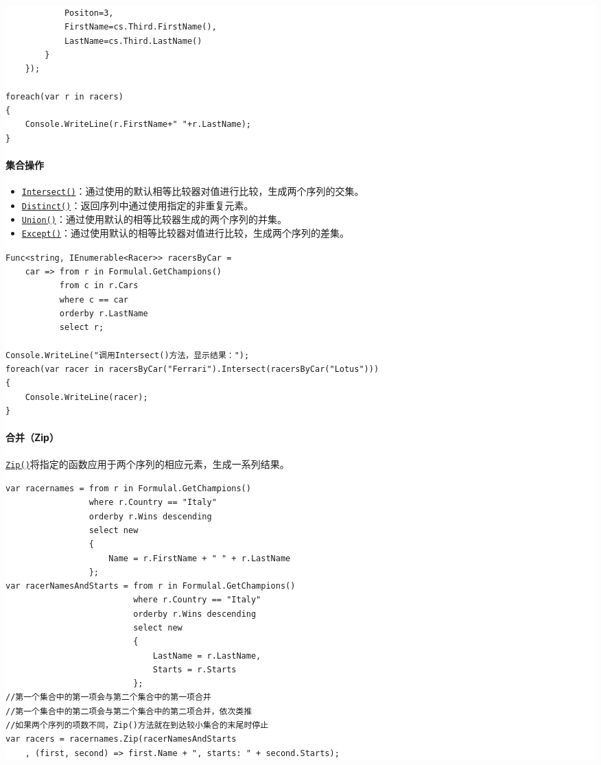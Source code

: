 ```
            Positon=3,
            FirstName=cs.Third.FirstName(),
            LastName=cs.Third.LastName()
        }
    });

foreach(var r in racers)
{
    Console.WriteLine(r.FirstName+" "+r.LastName);
}  
```

#### 集合操作

- [`Intersect()`](https://docs.microsoft.com/zh-cn/dotnet/api/system.linq.enumerable.intersect?view=netframework-4.7.2)：通过使用的默认相等比较器对值进行比较，生成两个序列的交集。
- [`Distinct()`](https://docs.microsoft.com/zh-cn/dotnet/api/system.linq.enumerable.distinct?view=netframework-4.7.2)：返回序列中通过使用指定的非重复元素。
- [`Union()`](https://docs.microsoft.com/zh-cn/dotnet/api/system.linq.enumerable.Union?view=netframework-4.7.2)：通过使用默认的相等比较器生成的两个序列的并集。
- [`Except()`](https://docs.microsoft.com/zh-cn/dotnet/api/system.linq.enumerable.Except?view=netframework-4.7.2)：通过使用默认的相等比较器对值进行比较，生成两个序列的差集。

```
Func<string, IEnumerable<Racer>> racersByCar =
    car => from r in Formulal.GetChampions()
           from c in r.Cars
           where c == car
           orderby r.LastName
           select r;

Console.WriteLine("调用Intersect()方法，显示结果：");
foreach(var racer in racersByCar("Ferrari").Intersect(racersByCar("Lotus")))
{
    Console.WriteLine(racer);
}
```

#### 合并（Zip）

[`Zip()`](https://docs.microsoft.com/zh-cn/dotnet/api/system.linq.enumerable.zip?view=netframework-4.7.2)将指定的函数应用于两个序列的相应元素，生成一系列结果。

```
var racernames = from r in Formulal.GetChampions()
                 where r.Country == "Italy"
                 orderby r.Wins descending
                 select new
                 {
                     Name = r.FirstName + " " + r.LastName
                 };
var racerNamesAndStarts = from r in Formulal.GetChampions()
                          where r.Country == "Italy"
                          orderby r.Wins descending
                          select new
                          {
                              LastName = r.LastName,
                              Starts = r.Starts
                          };
//第一个集合中的第一项会与第二个集合中的第一项合并
//第一个集合中的第二项会与第二个集合中的第二项合并，依次类推
//如果两个序列的项数不同，Zip()方法就在到达较小集合的末尾时停止
var racers = racernames.Zip(racerNamesAndStarts
    , (first, second) => first.Name + ", starts: " + second.Starts);
```
